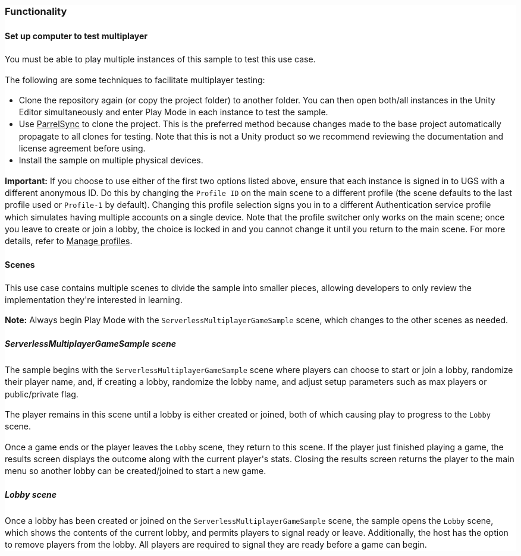 ### Functionality

#### Set up computer to test multiplayer

You must be able to play multiple instances of this sample to test this use case.

The following are some techniques to facilitate multiplayer testing:

- Clone the repository again (or copy the project folder) to another folder. You can then open both/all instances in the Unity Editor simultaneously and enter Play Mode in each instance to test the sample.
- Use [ParrelSync](https://github.com/VeriorPies/ParrelSync) to clone the project. This is the preferred method because changes made to the base project automatically propagate to all clones for testing. Note that this is not a Unity product so we recommend reviewing the documentation and license agreement before using.
- Install the sample on multiple physical devices.

**Important:** If you choose to use either of the first two options listed above, ensure that each instance is signed in to UGS with a different anonymous ID.
Do this by changing the `Profile ID` on the main scene to a different profile (the scene defaults to the last profile used or `Profile-1` by default).
Changing this profile selection signs you in to a different Authentication service profile which simulates having multiple accounts on a single device.
Note that the profile switcher only works on the main scene; once you leave to create or join a lobby, the choice is locked in and you cannot change it until you return to the main scene.
For more details, refer to [Manage profiles](https://docs.unity.com/authentication/en/manual/ProfileManagement).

#### Scenes

This use case contains multiple scenes to divide the sample into smaller pieces, allowing developers to only review the implementation they're interested in learning.

**Note:**
Always begin Play Mode with the `ServerlessMultiplayerGameSample` scene, which changes to the other scenes as needed.

##### ServerlessMultiplayerGameSample scene

The sample begins with the `ServerlessMultiplayerGameSample` scene where players can choose to start or join a lobby, randomize their player name, and, if creating a lobby, randomize the lobby name, and adjust setup parameters such as max players or public/private flag.

The player remains in this scene until a lobby is either created or joined, both of which causing play to progress to the `Lobby` scene.

Once a game ends or the player leaves the `Lobby` scene, they return to this scene.
If the player just finished playing a game, the results screen displays the outcome along with the current player's stats.
Closing the results screen returns the player to the main menu so another lobby can be created/joined to start a new game.

##### Lobby scene

Once a lobby has been created or joined on the `ServerlessMultiplayerGameSample` scene, the sample opens the `Lobby` scene, which shows the contents of the current lobby, and permits players to signal ready or leave.
Additionally, the host has the option to remove players from the lobby.
All players are required to signal they are ready before a game can begin.
